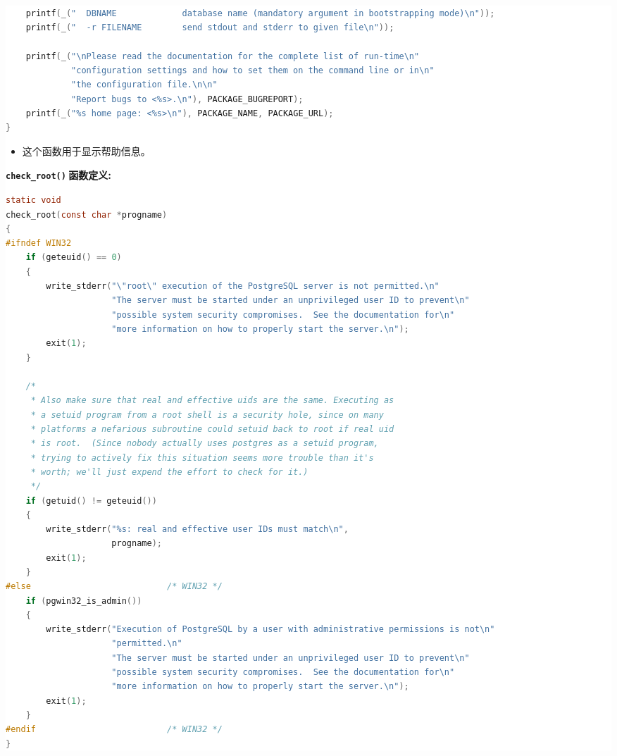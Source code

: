 ```c  
	printf(_("  DBNAME             database name (mandatory argument in bootstrapping mode)\n"));  
	printf(_("  -r FILENAME        send stdout and stderr to given file\n"));  
  
	printf(_("\nPlease read the documentation for the complete list of run-time\n"  
			 "configuration settings and how to set them on the command line or in\n"  
			 "the configuration file.\n\n"  
			 "Report bugs to <%s>.\n"), PACKAGE_BUGREPORT);  
	printf(_("%s home page: <%s>\n"), PACKAGE_NAME, PACKAGE_URL);  
}  
```  
  
*   这个函数用于显示帮助信息。  
  
**`check_root()` 函数定义:**  
  
```c  
static void  
check_root(const char *progname)  
{  
#ifndef WIN32  
	if (geteuid() == 0)  
	{  
		write_stderr("\"root\" execution of the PostgreSQL server is not permitted.\n"  
					 "The server must be started under an unprivileged user ID to prevent\n"  
					 "possible system security compromises.  See the documentation for\n"  
					 "more information on how to properly start the server.\n");  
		exit(1);  
	}  
  
	/*  
	 * Also make sure that real and effective uids are the same. Executing as  
	 * a setuid program from a root shell is a security hole, since on many  
	 * platforms a nefarious subroutine could setuid back to root if real uid  
	 * is root.  (Since nobody actually uses postgres as a setuid program,  
	 * trying to actively fix this situation seems more trouble than it's  
	 * worth; we'll just expend the effort to check for it.)  
	 */  
	if (getuid() != geteuid())  
	{  
		write_stderr("%s: real and effective user IDs must match\n",  
					 progname);  
		exit(1);  
	}  
#else							/* WIN32 */  
	if (pgwin32_is_admin())  
	{  
		write_stderr("Execution of PostgreSQL by a user with administrative permissions is not\n"  
					 "permitted.\n"  
					 "The server must be started under an unprivileged user ID to prevent\n"  
					 "possible system security compromises.  See the documentation for\n"  
					 "more information on how to properly start the server.\n");  
		exit(1);  
	}  
#endif							/* WIN32 */  
}  
```  
  